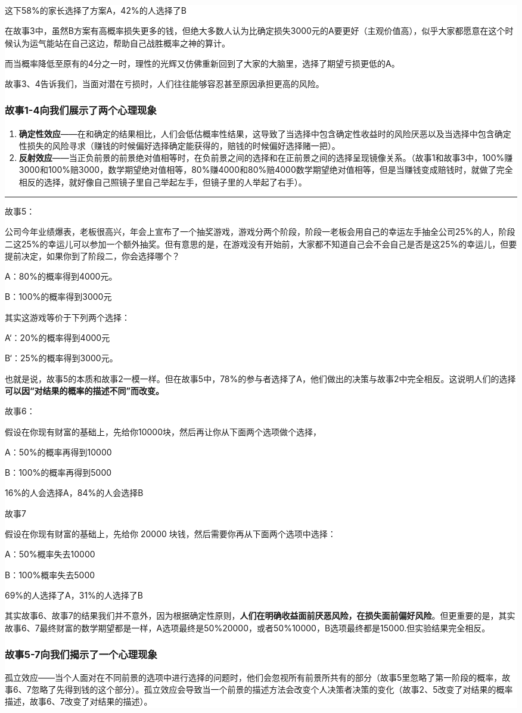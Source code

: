 这下58%的家长选择了方案A，42%的人选择了B

在故事3中，虽然B方案有高概率损失更多的钱，但绝大多数人认为比确定损失3000元的A要更好（主观价值高），似乎大家都愿意在这个时候认为运气能站在自己这边，帮助自己战胜概率之神的算计。

而当概率降低至原有的4分之一时，理性的光辉又仿佛重新回到了大家的大脑里，选择了期望亏损更低的A。

故事3、4告诉我们，当面对潜在亏损时，人们往往能够容忍甚至原因承担更高的风险。

### 故事1-4向我们展示了两个心理现象

1. **确定性效应**——在和确定的结果相比，人们会低估概率性结果，这导致了当选择中包含确定性收益时的风险厌恶以及当选择中包含确定性损失的风险寻求（赚钱的时候偏好选择确定能获得的，赔钱的时候偏好选择赌一把）。
2. **反射效应**——当正负前景的前景绝对值相等时，在负前景之间的选择和在正前景之间的选择呈现镜像关系。（故事1和故事3中，100%赚3000和100%赔3000，数学期望绝对值相等，80%赚4000和80%赔4000数学期望绝对值相等，但是当赚钱变成赔钱时，就做了完全相反的选择，就好像自己照镜子里自己举起左手，但镜子里的人举起了右手）。

---

故事5：

公司今年业绩爆表，老板很高兴，年会上宣布了一个抽奖游戏，游戏分两个阶段，阶段一老板会用自己的幸运左手抽全公司25%的人，阶段二这25%的幸运儿可以参加一个额外抽奖。但有意思的是，在游戏没有开始前，大家都不知道自己会不会自己是否是这25%的幸运儿，但要提前决定，如果你到了阶段二，你会选择哪个？

A：80%的概率得到4000元。

B：100%的概率得到3000元

其实这游戏等价于下列两个选择：

A‘：20%的概率得到4000元

B‘：25%的概率得到3000元。

也就是说，故事5的本质和故事2一模一样。但在故事5中，78%的参与者选择了A，他们做出的决策与故事2中完全相反。这说明人们的选择**可以因“对结果的概率的描述不同”而改变。**

故事6：

假设在你现有财富的基础上，先给你10000块，然后再让你从下面两个选项做个选择，

A：50%的概率再得到10000

B：100%的概率再得到5000

16%的人会选择A，84%的人会选择B

故事7 

假设在你现有财富的基础上，先给你 20000 块钱，然后需要你再从下面两个选项中选择：

A：50%概率失去10000

B：100%概率失去5000

69%的人选择了A，31%的人选择了B

其实故事6、故事7的结果我们并不意外，因为根据确定性原则，**人们在明确收益面前厌恶风险，在损失面前偏好风险**。但更重要的是，其实故事6、7最终财富的数学期望都是一样，A选项最终是50%20000，或者50%10000，B选项最终都是15000.但实验结果完全相反。

### 故事5-7向我们揭示了一个心理现象

孤立效应——当个人面对在不同前景的选项中进行选择的问题时，他们会忽视所有前景所共有的部分（故事5里忽略了第一阶段的概率，故事6、7忽略了先得到钱的这个部分）。孤立效应会导致当一个前景的描述方法会改变个人决策者决策的变化（故事2、5改变了对结果的概率描述，故事6、7改变了对结果的描述）。
